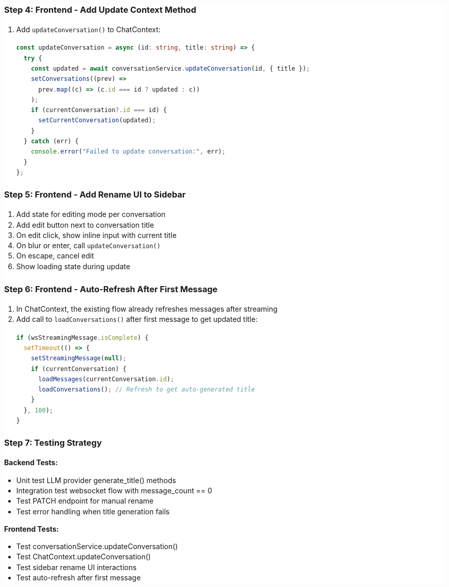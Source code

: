 ### Step 4: Frontend - Add Update Context Method

1. Add `updateConversation()` to ChatContext:
   ```typescript
   const updateConversation = async (id: string, title: string) => {
     try {
       const updated = await conversationService.updateConversation(id, { title });
       setConversations((prev) =>
         prev.map((c) => (c.id === id ? updated : c))
       );
       if (currentConversation?.id === id) {
         setCurrentConversation(updated);
       }
     } catch (err) {
       console.error("Failed to update conversation:", err);
     }
   };
   ```

### Step 5: Frontend - Add Rename UI to Sidebar

1. Add state for editing mode per conversation
2. Add edit button next to conversation title
3. On edit click, show inline input with current title
4. On blur or enter, call `updateConversation()`
5. On escape, cancel edit
6. Show loading state during update

### Step 6: Frontend - Auto-Refresh After First Message

1. In ChatContext, the existing flow already refreshes messages after streaming
2. Add call to `loadConversations()` after first message to get updated title:
   ```typescript
   if (wsStreamingMessage.isComplete) {
     setTimeout(() => {
       setStreamingMessage(null);
       if (currentConversation) {
         loadMessages(currentConversation.id);
         loadConversations(); // Refresh to get auto-generated title
       }
     }, 100);
   }
   ```

### Step 7: Testing Strategy

**Backend Tests:**
- Unit test LLM provider generate_title() methods
- Integration test websocket flow with message_count == 0
- Test PATCH endpoint for manual rename
- Test error handling when title generation fails

**Frontend Tests:**
- Test conversationService.updateConversation()
- Test ChatContext.updateConversation()
- Test sidebar rename UI interactions
- Test auto-refresh after first message
